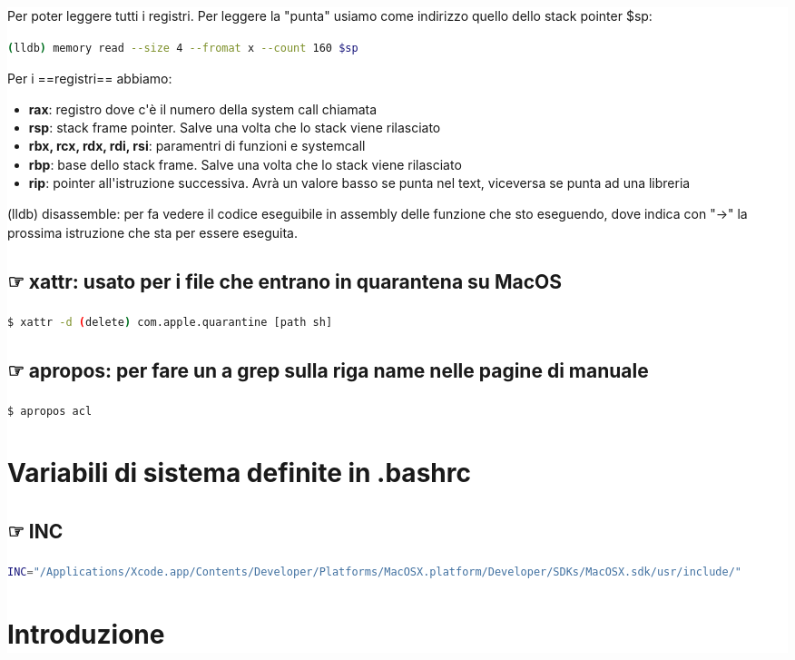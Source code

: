 Per poter leggere tutti i registri. Per leggere la "punta" usiamo come indirizzo quello dello stack pointer \$sp:

```bash
(lldb) memory read --size 4 --fromat x --count 160 $sp
```

Per i ==registri== abbiamo:

- **rax**: registro dove c'è il numero della system call chiamata
- **rsp**: stack frame pointer. Salve una volta che lo stack viene rilasciato
- **rbx, rcx, rdx, rdi, rsi**: paramentri di funzioni e systemcall
- **rbp**: base dello stack frame. Salve una volta che lo stack viene rilasciato
- **rip**: pointer all'istruzione successiva. Avrà un valore basso se punta nel text, viceversa se punta ad una libreria


(lldb) disassemble: per fa vedere il codice eseguibile in assembly delle funzione che sto eseguendo, dove indica con "->" la prossima istruzione che sta per essere eseguita.



## ☞ xattr: usato per i file che entrano in quarantena su MacOS

```bash
$ xattr -d (delete) com.apple.quarantine [path sh]
```



## ☞ apropos: per fare un a grep sulla riga name nelle pagine di manuale

```bash
$ apropos acl
```



# Variabili di sistema definite in .bashrc


## ☞ INC

```bash
INC="/Applications/Xcode.app/Contents/Developer/Platforms/MacOSX.platform/Developer/SDKs/MacOSX.sdk/usr/include/"
```






# Introduzione

